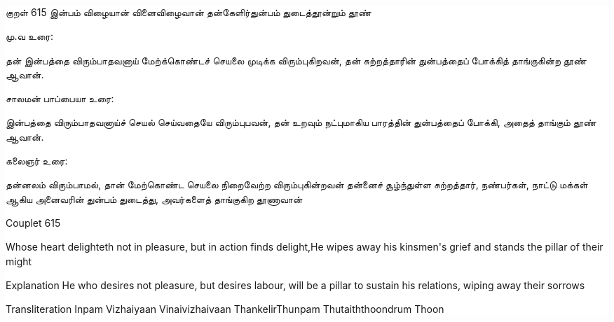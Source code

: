 


###













குறள்
615
 இன்பம் விழையான் வினைவிழைவான் தன்கேளிர்துன்பம் துடைத்தூன்றும் தூண்




மு.வ உரை:

தன் இன்பத்தை விரும்பாதவனாய் மேற்க்கொண்டச் செயலை முடிக்க விரும்புகிறவன், தன் சுற்றத்தாரின் துன்பத்தைப் போக்கித் தாங்குகின்ற தூண் ஆவான்.




சாலமன் பாப்பையா உரை:

இன்பத்தை விரும்பாதவனாய்ச் செயல் செய்வதையே விரும்புபவன், தன் உறவும் நட்புமாகிய பாரத்தின் துன்பத்தைப் போக்கி, அதைத் தாங்கும் தூண் ஆவான்.




கலைஞர் உரை:

தன்னலம் விரும்பாமல், தான் மேற்கொண்ட செயலை நிறைவேற்ற விரும்புகின்றவன் தன்னைச் சூழ்ந்துள்ள சுற்றத்தார், நண்பர்கள், நாட்டு மக்கள் ஆகிய அனைவரின் துன்பம் துடைத்து, அவர்களைத் தாங்குகிற தூணாவான்




Couplet
615


Whose heart delighteth not in pleasure, but in action finds delight,He wipes away his kinsmen's grief and stands the pillar of their might




Explanation
He who desires not pleasure, but desires labour, will be a pillar to sustain his relations, wiping away their sorrows




Transliteration
Inpam Vizhaiyaan  Vinaivizhaivaan  ThankelirThunpam  Thutaiththoondrum  Thoon




###


